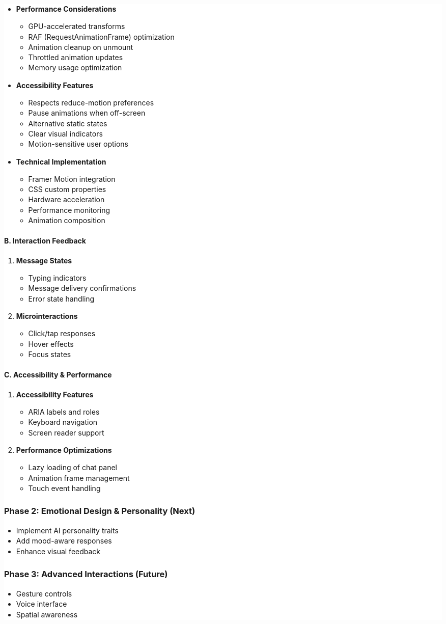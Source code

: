    - **Performance Considerations**
     - GPU-accelerated transforms
     - RAF (RequestAnimationFrame) optimization
     - Animation cleanup on unmount
     - Throttled animation updates
     - Memory usage optimization

   - **Accessibility Features**
     - Respects reduce-motion preferences
     - Pause animations when off-screen
     - Alternative static states
     - Clear visual indicators
     - Motion-sensitive user options

   - **Technical Implementation**
     - Framer Motion integration
     - CSS custom properties
     - Hardware acceleration
     - Performance monitoring
     - Animation composition

#### B. Interaction Feedback
1. **Message States**
   - Typing indicators
   - Message delivery confirmations
   - Error state handling

2. **Microinteractions**
   - Click/tap responses
   - Hover effects
   - Focus states

#### C. Accessibility & Performance
1. **Accessibility Features**
   - ARIA labels and roles
   - Keyboard navigation
   - Screen reader support

2. **Performance Optimizations**
   - Lazy loading of chat panel
   - Animation frame management
   - Touch event handling

### Phase 2: Emotional Design & Personality (Next)
- Implement AI personality traits
- Add mood-aware responses
- Enhance visual feedback

### Phase 3: Advanced Interactions (Future)
- Gesture controls
- Voice interface
- Spatial awareness
